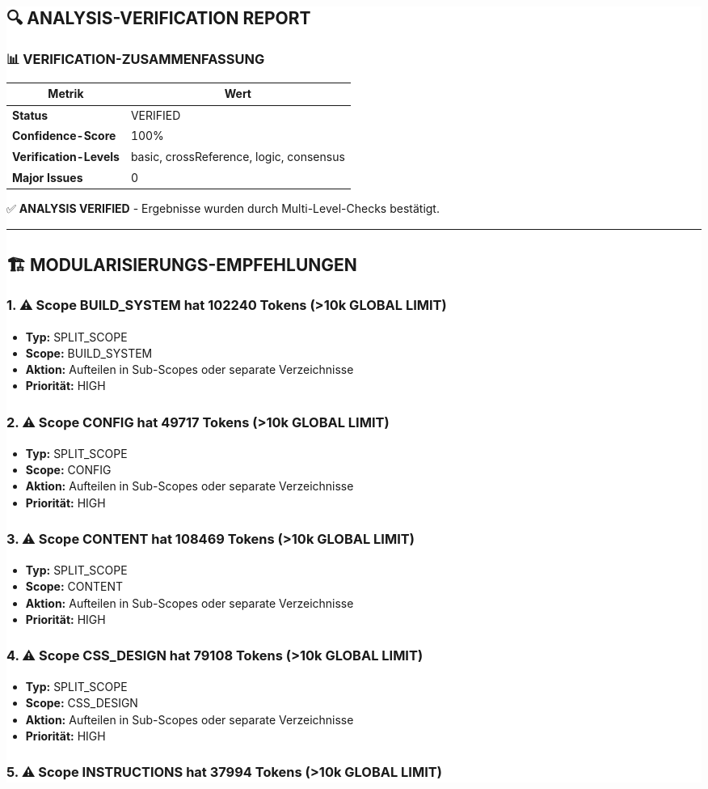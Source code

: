 ## 🔍 ANALYSIS-VERIFICATION REPORT

### 📊 VERIFICATION-ZUSAMMENFASSUNG

| Metrik | Wert |
|--------|------|
| **Status** | VERIFIED |
| **Confidence-Score** | 100% |
| **Verification-Levels** | basic, crossReference, logic, consensus |
| **Major Issues** | 0 |

✅ **ANALYSIS VERIFIED** - Ergebnisse wurden durch Multi-Level-Checks bestätigt.

---

## 🏗️ MODULARISIERUNGS-EMPFEHLUNGEN

### 1. ⚠️ Scope BUILD_SYSTEM hat 102240 Tokens (>10k GLOBAL LIMIT)

- **Typ:** SPLIT_SCOPE
- **Scope:** BUILD_SYSTEM
- **Aktion:** Aufteilen in Sub-Scopes oder separate Verzeichnisse
- **Priorität:** HIGH

### 2. ⚠️ Scope CONFIG hat 49717 Tokens (>10k GLOBAL LIMIT)

- **Typ:** SPLIT_SCOPE
- **Scope:** CONFIG
- **Aktion:** Aufteilen in Sub-Scopes oder separate Verzeichnisse
- **Priorität:** HIGH

### 3. ⚠️ Scope CONTENT hat 108469 Tokens (>10k GLOBAL LIMIT)

- **Typ:** SPLIT_SCOPE
- **Scope:** CONTENT
- **Aktion:** Aufteilen in Sub-Scopes oder separate Verzeichnisse
- **Priorität:** HIGH

### 4. ⚠️ Scope CSS_DESIGN hat 79108 Tokens (>10k GLOBAL LIMIT)

- **Typ:** SPLIT_SCOPE
- **Scope:** CSS_DESIGN
- **Aktion:** Aufteilen in Sub-Scopes oder separate Verzeichnisse
- **Priorität:** HIGH

### 5. ⚠️ Scope INSTRUCTIONS hat 37994 Tokens (>10k GLOBAL LIMIT)
